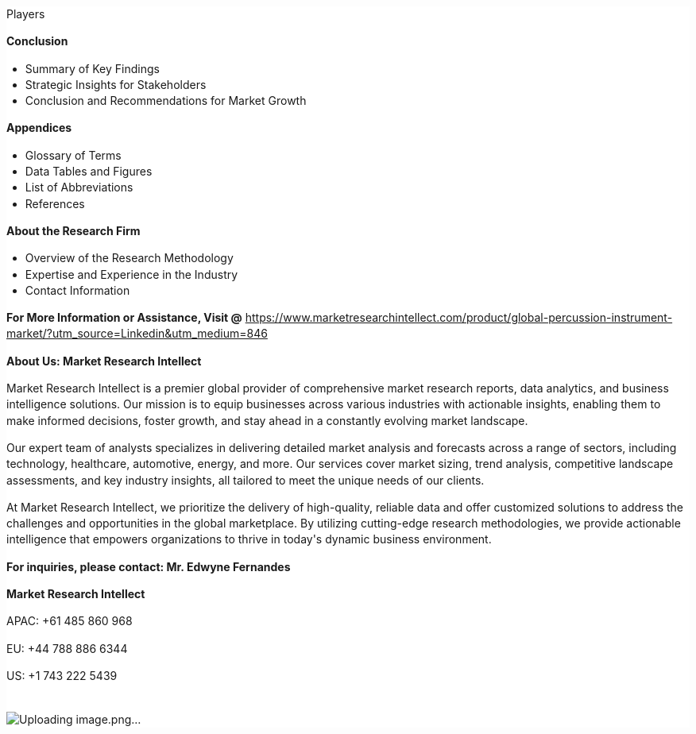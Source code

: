 Players</li></ul><p><strong>Conclusion</strong></p><ul><li>Summary of Key Findings</li><li>Strategic Insights for Stakeholders</li><li>Conclusion and Recommendations for Market Growth</li></ul><p><strong>Appendices</strong></p><ul><li>Glossary of Terms</li><li>Data Tables and Figures</li><li>List of Abbreviations</li><li>References</li></ul><p><strong>About the Research Firm</strong></p><ul><li>Overview of the Research Methodology</li><li>Expertise and Experience in the Industry</li><li>Contact Information</li></ul></div><div class="article-main__content" data-test-id="publishing-text-block"><p><span class="font-[700]"><strong>For More Information or Assistance, Visit @</strong>&nbsp;<a href="https://www.marketresearchintellect.com/product/global-percussion-instrument-market/?utm_source=Linkedin&utm_medium=846">https://www.marketresearchintellect.com/product/global-percussion-instrument-market/?utm_source=Linkedin&utm_medium=846</a></span></p><p><strong>About Us: Market Research Intellect</strong></p><p>Market Research Intellect is a premier global provider of comprehensive market research reports, data analytics, and business intelligence solutions. Our mission is to equip businesses across various industries with actionable insights, enabling them to make informed decisions, foster growth, and stay ahead in a constantly evolving market landscape.</p><p>Our expert team of analysts specializes in delivering detailed market analysis and forecasts across a range of sectors, including technology, healthcare, automotive, energy, and more. Our services cover market sizing, trend analysis, competitive landscape assessments, and key industry insights, all tailored to meet the unique needs of our clients.</p><p>At Market Research Intellect, we prioritize the delivery of high-quality, reliable data and offer customized solutions to address the challenges and opportunities in the global marketplace. By utilizing cutting-edge research methodologies, we provide actionable intelligence that empowers organizations to thrive in today's dynamic business environment.</p><p><strong>For inquiries, please contact: Mr. Edwyne Fernandes</strong></p><p><strong>Market Research Intellect</strong></p><p>APAC: +61 485 860 968</p><p>EU: +44 788 886 6344</p><p>US: +1 743 222 5439</p></div><div class="article-main__content" data-test-id="publishing-text-block">&nbsp;</div>
![Uploading image.png…]()

